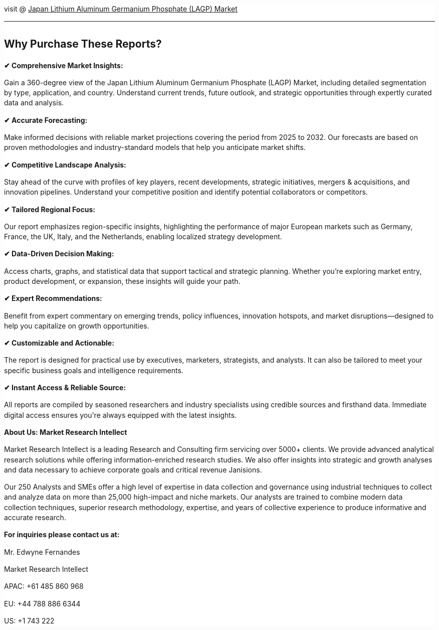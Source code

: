 visit&nbsp;@</strong>&nbsp;</span><span class="font-[700]"><a href="https://www.marketresearchintellect.com/product/global-lithium-aluminum-germanium-phosphate-lagp-market/?utm_source=Linkedin&utm_medium=017" target="_blank" data-tracking-control-name="article-ssr-frontend-pulse_little-text-block" data-tracking-will-navigate="" data-test-link="">Japan Lithium Aluminum Germanium Phosphate (LAGP) Market</a></span></p></blockquote><hr /><h2>Why Purchase These Reports?</h2><p><strong>✔ Comprehensive Market Insights:</strong></p><p>Gain a 360-degree view of the Japan Lithium Aluminum Germanium Phosphate (LAGP) Market, including detailed segmentation by type, application, and country. Understand current trends, future outlook, and strategic opportunities through expertly curated data and analysis.</p><p><strong>✔ Accurate Forecasting:</strong></p><p>Make informed decisions with reliable market projections covering the period from 2025 to 2032. Our forecasts are based on proven methodologies and industry-standard models that help you anticipate market shifts.</p><p><strong>✔ Competitive Landscape Analysis:</strong></p><p>Stay ahead of the curve with profiles of key players, recent developments, strategic initiatives, mergers &amp; acquisitions, and innovation pipelines. Understand your competitive position and identify potential collaborators or competitors.</p><p><strong>✔ Tailored Regional Focus:</strong></p><p>Our report emphasizes region-specific insights, highlighting the performance of major European markets such as Germany, France, the UK, Italy, and the Netherlands, enabling localized strategy development.</p><p><strong>✔ Data-Driven Decision Making:</strong></p><p>Access charts, graphs, and statistical data that support tactical and strategic planning. Whether you&rsquo;re exploring market entry, product development, or expansion, these insights will guide your path.</p><p><strong>✔ Expert Recommendations:</strong></p><p>Benefit from expert commentary on emerging trends, policy influences, innovation hotspots, and market disruptions&mdash;designed to help you capitalize on growth opportunities.</p><p><strong>✔ Customizable and Actionable:</strong></p><p>The report is designed for practical use by executives, marketers, strategists, and analysts. It can also be tailored to meet your specific business goals and intelligence requirements.</p><p><strong>✔ Instant Access &amp; Reliable Source:</strong></p><p>All reports are compiled by seasoned researchers and industry specialists using credible sources and firsthand data. Immediate digital access ensures you're always equipped with the latest insights.</p><p><strong><span class="font-[700]">About Us: Market Research Intellect</span></strong></p><p><span class="">Market Research Intellect is a leading Research and Consulting firm servicing over 5000+ clients. We provide advanced analytical research solutions while offering information-enriched research studies.&nbsp;</span>We also offer insights into strategic and growth analyses and data necessary to achieve corporate goals and critical revenue Janisions.</p><p><span class="">Our 250 Analysts and SMEs offer a high level of expertise in data collection and governance using industrial techniques to collect and analyze data on more than 25,000 high-impact and niche markets. Our analysts are trained to combine modern data collection techniques, superior research methodology, expertise, and years of collective experience to produce informative and accurate research.</span></p><p><strong>For inquiries please contact us at:</strong></p><p>Mr. Edwyne Fernandes</p><p>Market Research Intellect</p><p>APAC: +61 485 860 968</p><p>EU: +44 788 886 6344</p><p>US: +1 743 222